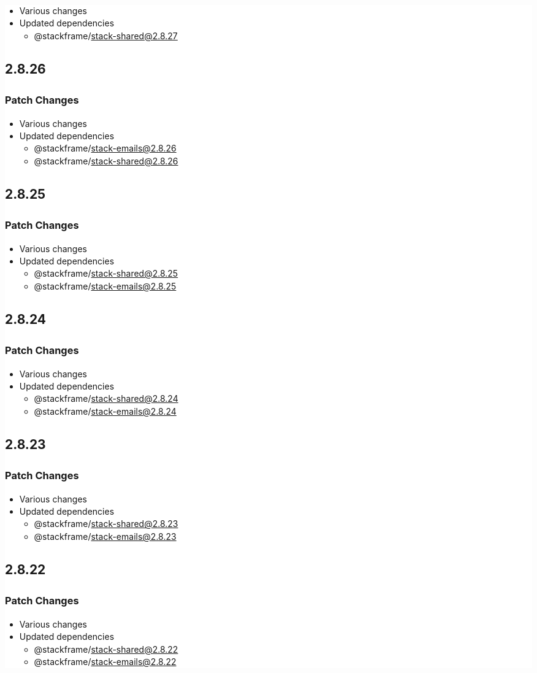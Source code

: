 - Various changes
- Updated dependencies
  - @stackframe/stack-shared@2.8.27

## 2.8.26

### Patch Changes

- Various changes
- Updated dependencies
  - @stackframe/stack-emails@2.8.26
  - @stackframe/stack-shared@2.8.26

## 2.8.25

### Patch Changes

- Various changes
- Updated dependencies
  - @stackframe/stack-shared@2.8.25
  - @stackframe/stack-emails@2.8.25

## 2.8.24

### Patch Changes

- Various changes
- Updated dependencies
  - @stackframe/stack-shared@2.8.24
  - @stackframe/stack-emails@2.8.24

## 2.8.23

### Patch Changes

- Various changes
- Updated dependencies
  - @stackframe/stack-shared@2.8.23
  - @stackframe/stack-emails@2.8.23

## 2.8.22

### Patch Changes

- Various changes
- Updated dependencies
  - @stackframe/stack-shared@2.8.22
  - @stackframe/stack-emails@2.8.22
